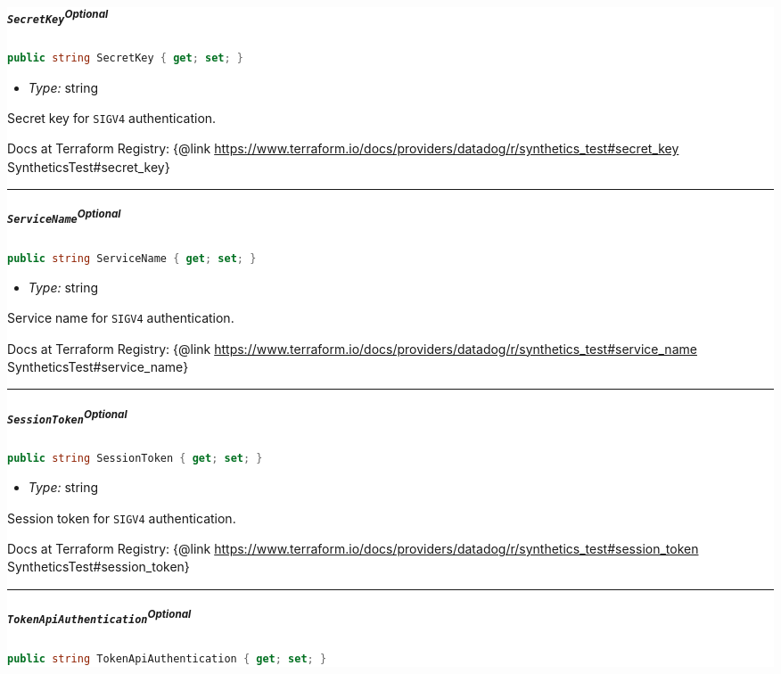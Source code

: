 
##### `SecretKey`<sup>Optional</sup> <a name="SecretKey" id="@cdktf/provider-datadog.syntheticsTest.SyntheticsTestApiStepRequestBasicauth.property.secretKey"></a>

```csharp
public string SecretKey { get; set; }
```

- *Type:* string

Secret key for `SIGV4` authentication.

Docs at Terraform Registry: {@link https://www.terraform.io/docs/providers/datadog/r/synthetics_test#secret_key SyntheticsTest#secret_key}

---

##### `ServiceName`<sup>Optional</sup> <a name="ServiceName" id="@cdktf/provider-datadog.syntheticsTest.SyntheticsTestApiStepRequestBasicauth.property.serviceName"></a>

```csharp
public string ServiceName { get; set; }
```

- *Type:* string

Service name for `SIGV4` authentication.

Docs at Terraform Registry: {@link https://www.terraform.io/docs/providers/datadog/r/synthetics_test#service_name SyntheticsTest#service_name}

---

##### `SessionToken`<sup>Optional</sup> <a name="SessionToken" id="@cdktf/provider-datadog.syntheticsTest.SyntheticsTestApiStepRequestBasicauth.property.sessionToken"></a>

```csharp
public string SessionToken { get; set; }
```

- *Type:* string

Session token for `SIGV4` authentication.

Docs at Terraform Registry: {@link https://www.terraform.io/docs/providers/datadog/r/synthetics_test#session_token SyntheticsTest#session_token}

---

##### `TokenApiAuthentication`<sup>Optional</sup> <a name="TokenApiAuthentication" id="@cdktf/provider-datadog.syntheticsTest.SyntheticsTestApiStepRequestBasicauth.property.tokenApiAuthentication"></a>

```csharp
public string TokenApiAuthentication { get; set; }
```
